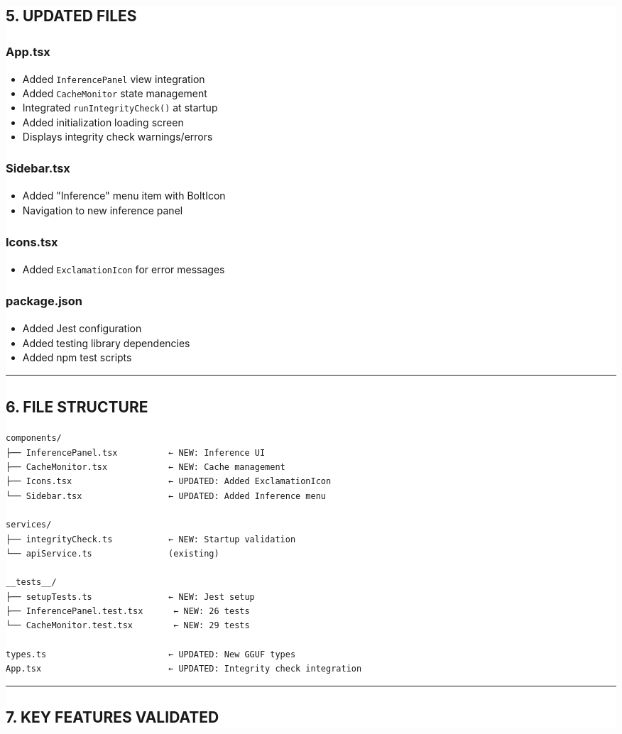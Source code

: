 
## 5. UPDATED FILES

### App.tsx
- Added `InferencePanel` view integration
- Added `CacheMonitor` state management
- Integrated `runIntegrityCheck()` at startup
- Added initialization loading screen
- Displays integrity check warnings/errors

### Sidebar.tsx
- Added "Inference" menu item with BoltIcon
- Navigation to new inference panel

### Icons.tsx
- Added `ExclamationIcon` for error messages

### package.json
- Added Jest configuration
- Added testing library dependencies
- Added npm test scripts

---

## 6. FILE STRUCTURE

```
components/
├── InferencePanel.tsx          ← NEW: Inference UI
├── CacheMonitor.tsx            ← NEW: Cache management
├── Icons.tsx                   ← UPDATED: Added ExclamationIcon
└── Sidebar.tsx                 ← UPDATED: Added Inference menu

services/
├── integrityCheck.ts           ← NEW: Startup validation
└── apiService.ts               (existing)

__tests__/
├── setupTests.ts               ← NEW: Jest setup
├── InferencePanel.test.tsx      ← NEW: 26 tests
└── CacheMonitor.test.tsx        ← NEW: 29 tests

types.ts                        ← UPDATED: New GGUF types
App.tsx                         ← UPDATED: Integrity check integration
```

---

## 7. KEY FEATURES VALIDATED
